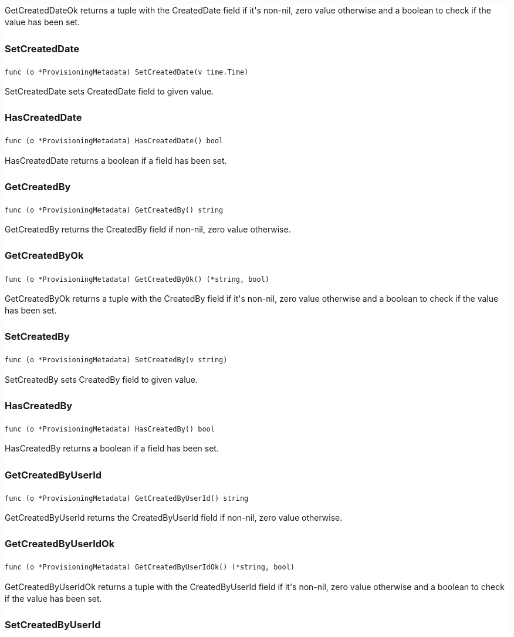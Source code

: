 GetCreatedDateOk returns a tuple with the CreatedDate field if it's non-nil, zero value otherwise
and a boolean to check if the value has been set.

### SetCreatedDate

`func (o *ProvisioningMetadata) SetCreatedDate(v time.Time)`

SetCreatedDate sets CreatedDate field to given value.

### HasCreatedDate

`func (o *ProvisioningMetadata) HasCreatedDate() bool`

HasCreatedDate returns a boolean if a field has been set.

### GetCreatedBy

`func (o *ProvisioningMetadata) GetCreatedBy() string`

GetCreatedBy returns the CreatedBy field if non-nil, zero value otherwise.

### GetCreatedByOk

`func (o *ProvisioningMetadata) GetCreatedByOk() (*string, bool)`

GetCreatedByOk returns a tuple with the CreatedBy field if it's non-nil, zero value otherwise
and a boolean to check if the value has been set.

### SetCreatedBy

`func (o *ProvisioningMetadata) SetCreatedBy(v string)`

SetCreatedBy sets CreatedBy field to given value.

### HasCreatedBy

`func (o *ProvisioningMetadata) HasCreatedBy() bool`

HasCreatedBy returns a boolean if a field has been set.

### GetCreatedByUserId

`func (o *ProvisioningMetadata) GetCreatedByUserId() string`

GetCreatedByUserId returns the CreatedByUserId field if non-nil, zero value otherwise.

### GetCreatedByUserIdOk

`func (o *ProvisioningMetadata) GetCreatedByUserIdOk() (*string, bool)`

GetCreatedByUserIdOk returns a tuple with the CreatedByUserId field if it's non-nil, zero value otherwise
and a boolean to check if the value has been set.

### SetCreatedByUserId

